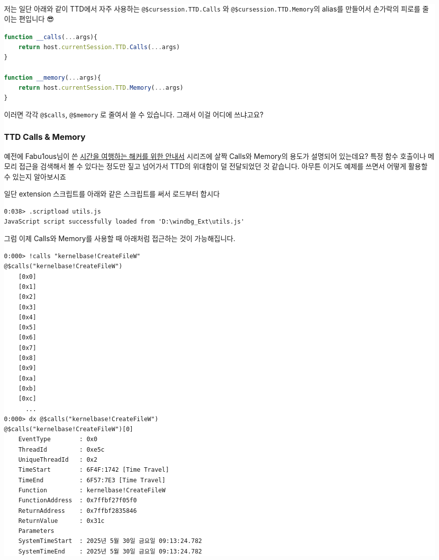 저는 일단 아래와 같이 TTD에서 자주 사용하는 `@$cursession.TTD.Calls` 와 `@$cursession.TTD.Memory`의 alias를 만들어서 손가락의 피로를 줄이는 편입니다 😎

```jsx
function __calls(...args){
	return host.currentSession.TTD.Calls(...args)
}

function __memory(...args){
	return host.currentSession.TTD.Memory(...args)
}
```

이러면 각각 `@$calls`, `@$memory` 로 줄여서 쓸 수 있습니다. 그래서 이걸 어디에 쓰냐고요? 

### TTD Calls & Memory

예전에 Fabu1ous님이 쓴 [시간을 여행하는 해커를 위한 안내서](https://hackyboiz.github.io/2021/03/14/fabu1ous/ttd-3/#Filtering-in-a-query) 시리즈에 살짝 Calls와 Memory의 용도가 설명되어 있는데요? 특정 함수 호출이나 메모리 접근을 검색해서 볼 수 있다는 정도만 짚고 넘어가서 TTD의 위대함이 덜 전달되었던 것 같습니다. 아무튼 이거도 예제를 쓰면서 어떻게 활용할 수 있는지 알아보시죠

일단 extension 스크립트를 아래와 같은 스크립트를 써서 로드부터 합시다

```
0:038> .scriptload utils.js
JavaScript script successfully loaded from 'D:\windbg_Ext\utils.js'
```

그럼 이제 Calls와 Memory를 사용할 때 아래처럼 접근하는 것이 가능해집니다.

```
0:000> !calls "kernelbase!CreateFileW"
@$calls("kernelbase!CreateFileW")                
    [0x0]           
    [0x1]           
    [0x2]           
    [0x3]           
    [0x4]           
    [0x5]           
    [0x6]           
    [0x7]           
    [0x8]           
    [0x9]           
    [0xa]           
    [0xb]           
    [0xc]
	  ...
0:000> dx @$calls("kernelbase!CreateFileW")
@$calls("kernelbase!CreateFileW")[0]                
    EventType        : 0x0
    ThreadId         : 0xe5c
    UniqueThreadId   : 0x2
    TimeStart        : 6F4F:1742 [Time Travel]
    TimeEnd          : 6F57:7E3 [Time Travel]
    Function         : kernelbase!CreateFileW
    FunctionAddress  : 0x7ffbf27f05f0
    ReturnAddress    : 0x7ffbf2835846
    ReturnValue      : 0x31c
    Parameters      
    SystemTimeStart  : 2025년 5월 30일 금요일 09:13:24.782
    SystemTimeEnd    : 2025년 5월 30일 금요일 09:13:24.782
```
